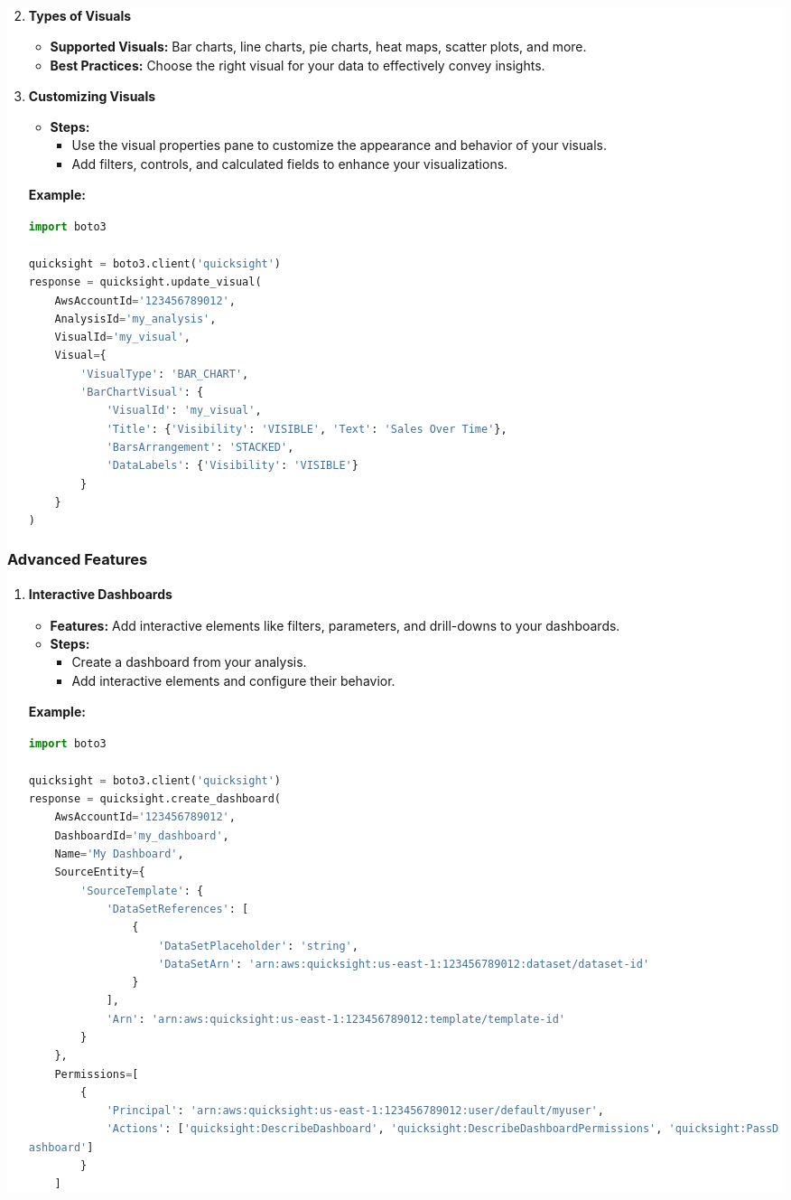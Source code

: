 2. **Types of Visuals**
   - **Supported Visuals:** Bar charts, line charts, pie charts, heat maps, scatter plots, and more.
   - **Best Practices:** Choose the right visual for your data to effectively convey insights.

3. **Customizing Visuals**
   - **Steps:**
     - Use the visual properties pane to customize the appearance and behavior of your visuals.
     - Add filters, controls, and calculated fields to enhance your visualizations.

   **Example:**
   ```python
   import boto3

   quicksight = boto3.client('quicksight')
   response = quicksight.update_visual(
       AwsAccountId='123456789012',
       AnalysisId='my_analysis',
       VisualId='my_visual',
       Visual={
           'VisualType': 'BAR_CHART',
           'BarChartVisual': {
               'VisualId': 'my_visual',
               'Title': {'Visibility': 'VISIBLE', 'Text': 'Sales Over Time'},
               'BarsArrangement': 'STACKED',
               'DataLabels': {'Visibility': 'VISIBLE'}
           }
       }
   )
   ```

### Advanced Features

1. **Interactive Dashboards**
   - **Features:** Add interactive elements like filters, parameters, and drill-downs to your dashboards.
   - **Steps:**
     - Create a dashboard from your analysis.
     - Add interactive elements and configure their behavior.

   **Example:**
   ```python
   import boto3

   quicksight = boto3.client('quicksight')
   response = quicksight.create_dashboard(
       AwsAccountId='123456789012',
       DashboardId='my_dashboard',
       Name='My Dashboard',
       SourceEntity={
           'SourceTemplate': {
               'DataSetReferences': [
                   {
                       'DataSetPlaceholder': 'string',
                       'DataSetArn': 'arn:aws:quicksight:us-east-1:123456789012:dataset/dataset-id'
                   }
               ],
               'Arn': 'arn:aws:quicksight:us-east-1:123456789012:template/template-id'
           }
       },
       Permissions=[
           {
               'Principal': 'arn:aws:quicksight:us-east-1:123456789012:user/default/myuser',
               'Actions': ['quicksight:DescribeDashboard', 'quicksight:DescribeDashboardPermissions', 'quicksight:PassDashboard']
           }
       ]
   ```